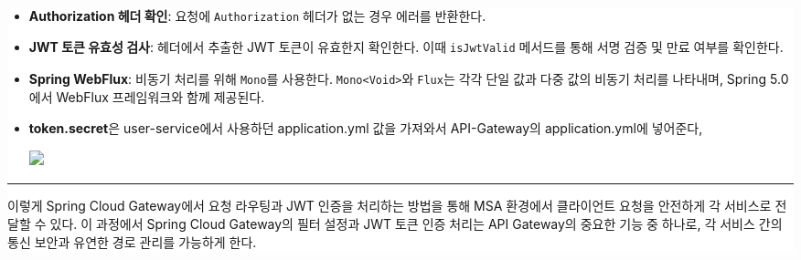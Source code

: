 - **Authorization 헤더 확인**: 요청에 `Authorization` 헤더가 없는 경우 에러를 반환한다.
- **JWT 토큰 유효성 검사**: 헤더에서 추출한 JWT 토큰이 유효한지 확인한다. 이때 `isJwtValid` 메서드를 통해 서명 검증 및 만료 여부를 확인한다.
- **Spring WebFlux**: 비동기 처리를 위해 `Mono`를 사용한다. `Mono<Void>`와 `Flux`는 각각 단일 값과 다중 값의 비동기 처리를 나타내며, Spring 5.0에서 WebFlux 프레임워크와 함께 제공된다.
- **token.secret**은 user-service에서 사용하던 application.yml 값을 가져와서 API-Gateway의  application.yml에 넣어준다,
    
    <img src= "https://github.com/user-attachments/assets/5a5d5197-5c5c-4605-9886-b571346d3aa1" width = 500/>

---

이렇게 Spring Cloud Gateway에서 요청 라우팅과 JWT 인증을 처리하는 방법을 통해 MSA 환경에서 클라이언트 요청을 안전하게 각 서비스로 전달할 수 있다. 이 과정에서 Spring Cloud Gateway의 필터 설정과 JWT 토큰 인증 처리는 API Gateway의 중요한 기능 중 하나로, 각 서비스 간의 통신 보안과 유연한 경로 관리를 가능하게 한다.

